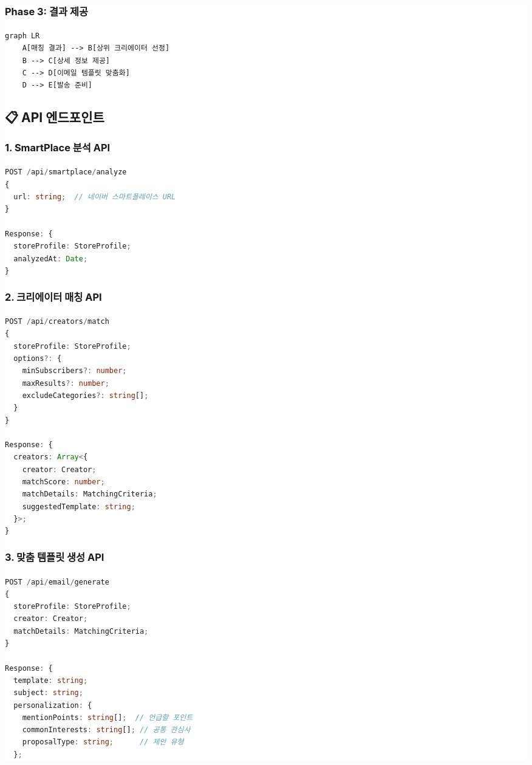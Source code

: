 ### Phase 3: 결과 제공
```mermaid
graph LR
    A[매칭 결과] --> B[상위 크리에이터 선정]
    B --> C[상세 정보 제공]
    C --> D[이메일 템플릿 맞춤화]
    D --> E[발송 준비]
```

## 📋 API 엔드포인트

### 1. SmartPlace 분석 API
```typescript
POST /api/smartplace/analyze
{
  url: string;  // 네이버 스마트플레이스 URL
}

Response: {
  storeProfile: StoreProfile;
  analyzedAt: Date;
}
```

### 2. 크리에이터 매칭 API
```typescript
POST /api/creators/match
{
  storeProfile: StoreProfile;
  options?: {
    minSubscribers?: number;
    maxResults?: number;
    excludeCategories?: string[];
  }
}

Response: {
  creators: Array<{
    creator: Creator;
    matchScore: number;
    matchDetails: MatchingCriteria;
    suggestedTemplate: string;
  }>;
}
```

### 3. 맞춤 템플릿 생성 API
```typescript
POST /api/email/generate
{
  storeProfile: StoreProfile;
  creator: Creator;
  matchDetails: MatchingCriteria;
}

Response: {
  template: string;
  subject: string;
  personalization: {
    mentionPoints: string[];  // 언급할 포인트
    commonInterests: string[]; // 공통 관심사
    proposalType: string;      // 제안 유형
  };
```